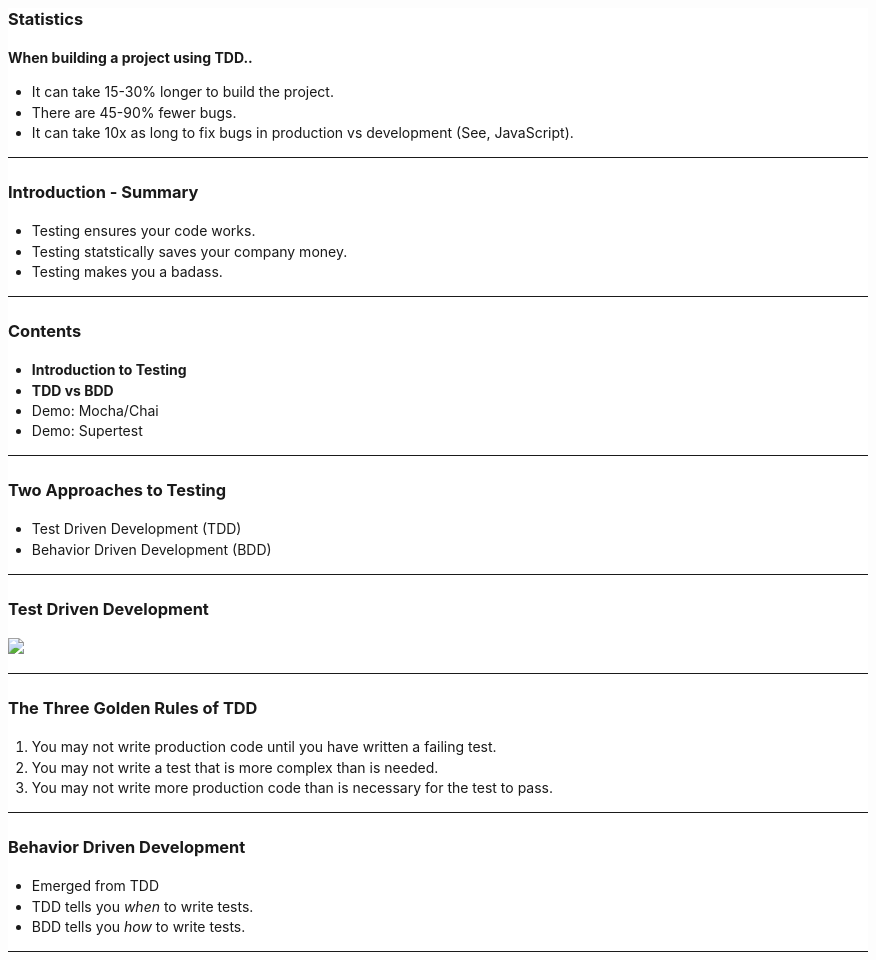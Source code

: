 ### Statistics

**When building a project using TDD..**

- It can take 15-30% longer to build the project.
- There are 45-90% fewer bugs.
- It can take 10x as long to fix bugs in production vs development (See, JavaScript).

---

### Introduction - Summary

- Testing ensures your code works.
- Testing statstically saves your company money.
- Testing makes you a badass.

---

### Contents

- **Introduction to Testing**
- **TDD vs BDD**
- Demo: Mocha/Chai
- Demo: Supertest

---

### Two Approaches to Testing

- Test Driven Development (TDD)
- Behavior Driven Development (BDD)

---

### Test Driven Development

<img src="http://www.agilenutshell.com/assets/test-driven-development/tdd-circle-of-life.png" height="540" />

---

### The Three Golden Rules of TDD

1. You may not write production code until you have written a failing test.
2. You may not write a test that is more complex than is needed.
3. You may not write more production code than is necessary for the test to pass.

---

### Behavior Driven Development

- Emerged from TDD
- TDD tells you *when* to write tests.
- BDD tells you *how* to write tests.

---
